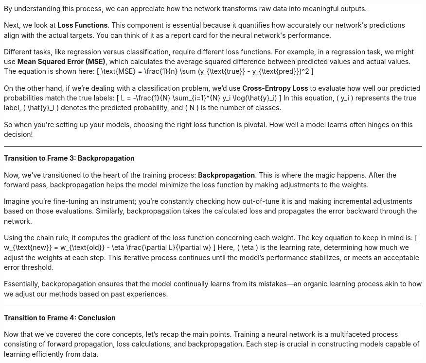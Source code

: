 By understanding this process, we can appreciate how the network transforms raw data into meaningful outputs.

Next, we look at **Loss Functions**. This component is essential because it quantifies how accurately our network's predictions align with the actual targets. You can think of it as a report card for the neural network's performance. 

Different tasks, like regression versus classification, require different loss functions. For example, in a regression task, we might use **Mean Squared Error (MSE)**, which calculates the average squared difference between predicted values and actual values. The equation is shown here:
\[
\text{MSE} = \frac{1}{n} \sum (y_{\text{true}} - y_{\text{pred}})^2
\]

On the other hand, if we’re dealing with a classification problem, we’d use **Cross-Entropy Loss** to evaluate how well our predicted probabilities match the true labels:
\[
L = -\frac{1}{N} \sum_{i=1}^{N} y_i \log(\hat{y}_i)
\]
In this equation, \( y_i \) represents the true label, \( \hat{y}_i \) denotes the predicted probability, and \( N \) is the number of classes. 

So when you're setting up your models, choosing the right loss function is pivotal. How well a model learns often hinges on this decision!

---

**Transition to Frame 3: Backpropagation**

Now, we've transitioned to the heart of the training process: **Backpropagation**. This is where the magic happens. After the forward pass, backpropagation helps the model minimize the loss function by making adjustments to the weights. 

Imagine you’re fine-tuning an instrument; you’re constantly checking how out-of-tune it is and making incremental adjustments based on those evaluations. Similarly, backpropagation takes the calculated loss and propagates the error backward through the network. 

Using the chain rule, it computes the gradient of the loss function concerning each weight. The key equation to keep in mind is:
\[
w_{\text{new}} = w_{\text{old}} - \eta \frac{\partial L}{\partial w}
\]
Here, \( \eta \) is the learning rate, determining how much we adjust the weights at each step. This iterative process continues until the model’s performance stabilizes, or meets an acceptable error threshold. 

Essentially, backpropagation ensures that the model continually learns from its mistakes—an organic learning process akin to how we adjust our methods based on past experiences.

---

**Transition to Frame 4: Conclusion**

Now that we've covered the core concepts, let’s recap the main points. Training a neural network is a multifaceted process consisting of forward propagation, loss calculations, and backpropagation. Each step is crucial in constructing models capable of learning efficiently from data.

